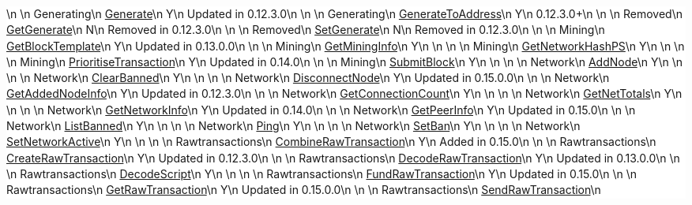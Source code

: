 </tr>\n  <tr>\n    <td class=\"tg-b7b8\">Generating</td>\n    <td class=\"tg-b7b8\"><a href=\"#generate\">Generate</a></td>\n    <td class=\"tg-dzk6\">Y</td>\n    <td class=\"tg-dzk6\">Updated in 0.12.3.0</td>\n  </tr>\n  <tr>\n    <td class=\"tg-yw4l\">Generating</td>\n    <td class=\"tg-yw4l\"><a href=\"#generatetoaddress\">GenerateToAddress</a></td>\n    <td class=\"tg-baqh\">Y</td>\n    <td class=\"tg-baqh\">0.12.3.0+</td>\n  </tr>\n  <tr>\n    <td class=\"tg-b7b8\">Removed</td>\n    <td class=\"tg-b7b8\"><a href=\"#getgenerate\">GetGenerate</a></td>\n    <td class=\"tg-dzk6\">N</td>\n    <td class=\"tg-dzk6\">Removed in 0.12.3.0</td>\n  </tr>\n  <tr>\n    <td class=\"tg-yw4l\">Removed</td>\n    <td class=\"tg-yw4l\"><a href=\"#setgenerate\">SetGenerate</a></td>\n    <td class=\"tg-baqh\">N</td>\n    <td class=\"tg-baqh\">Removed in 0.12.3.0</td>\n  </tr>\n  <tr>\n    <td class=\"tg-b7b8\">Mining</td>\n    <td class=\"tg-b7b8\"><a href=\"#getblocktemplate\">GetBlockTemplate</a></td>\n    <td class=\"tg-dzk6\">Y</td>\n    <td class=\"tg-dzk6\">Updated in 0.13.0.0</td>\n  </tr>\n  <tr>\n    <td class=\"tg-yw4l\">Mining</td>\n    <td class=\"tg-yw4l\"><a href=\"#getmininginfo\">GetMiningInfo</a></td>\n    <td class=\"tg-baqh\">Y</td>\n    <td class=\"tg-baqh\"></td>\n  </tr>\n  <tr>\n    <td class=\"tg-b7b8\">Mining</td>\n    <td class=\"tg-b7b8\"><a href=\"#getnetworkhashps\">GetNetworkHashPS</a></td>\n    <td class=\"tg-dzk6\">Y</td>\n    <td class=\"tg-dzk6\"></td>\n  </tr>\n  <tr>\n    <td class=\"tg-yw4l\">Mining</td>\n    <td class=\"tg-yw4l\"><a href=\"#prioritisetransaction\">PrioritiseTransaction</a></td>\n    <td class=\"tg-baqh\">Y</td>\n    <td class=\"tg-baqh\">Updated in 0.14.0</td>\n  </tr>\n  <tr>\n    <td class=\"tg-b7b8\">Mining</td>\n    <td class=\"tg-b7b8\"><a href=\"#submitblock\">SubmitBlock</a></td>\n    <td class=\"tg-dzk6\">Y</td>\n    <td class=\"tg-dzk6\"></td>\n  </tr>\n  <tr>\n    <td class=\"tg-yw4l\">Network</td>\n    <td class=\"tg-yw4l\"><a href=\"#addnode\">AddNode</a></td>\n    <td class=\"tg-baqh\">Y</td>\n    <td class=\"tg-baqh\"></td>\n  </tr>\n  <tr>\n    <td class=\"tg-b7b8\">Network</td>\n    <td class=\"tg-b7b8\"><a href=\"#clearbanned\">ClearBanned</a></td>\n    <td class=\"tg-dzk6\">Y</td>\n    <td class=\"tg-dzk6\"></td>\n  </tr>\n  <tr>\n    <td class=\"tg-yw4l\">Network</td>\n    <td class=\"tg-yw4l\"><a href=\"#disconnectnode\">DisconnectNode</a></td>\n    <td class=\"tg-baqh\">Y</td>\n    <td class=\"tg-baqh\">Updated in 0.15.0.0</td>\n  </tr>\n  <tr>\n    <td class=\"tg-b7b8\">Network</td>\n    <td class=\"tg-b7b8\"><a href=\"#getaddednodeinfo\">GetAddedNodeInfo</a></td>\n    <td class=\"tg-dzk6\">Y</td>\n    <td class=\"tg-dzk6\">Updated in 0.12.3.0</td>\n  </tr>\n  <tr>\n    <td class=\"tg-yw4l\">Network</td>\n    <td class=\"tg-yw4l\"><a href=\"#getconnectioncount\">GetConnectionCount</a></td>\n    <td class=\"tg-baqh\">Y</td>\n    <td class=\"tg-baqh\"></td>\n  </tr>\n  <tr>\n    <td class=\"tg-b7b8\">Network</td>\n    <td class=\"tg-b7b8\"><a href=\"#getnettotals\">GetNetTotals</a></td>\n    <td class=\"tg-dzk6\">Y</td>\n    <td class=\"tg-dzk6\"></td>\n  </tr>\n  <tr>\n    <td class=\"tg-yw4l\">Network</td>\n    <td class=\"tg-yw4l\"><a href=\"#getnetworkinfo\">GetNetworkInfo</a></td>\n    <td class=\"tg-baqh\">Y</td>\n    <td class=\"tg-baqh\">Updated in 0.14.0</td>\n  </tr>\n  <tr>\n    <td class=\"tg-b7b8\">Network</td>\n    <td class=\"tg-b7b8\"><a href=\"#getpeerinfo\">GetPeerInfo</a></td>\n    <td class=\"tg-dzk6\">Y</td>\n    <td class=\"tg-dzk6\">Updated in 0.15.0</td>\n  </tr>\n  <tr>\n    <td class=\"tg-yw4l\">Network</td>\n    <td class=\"tg-yw4l\"><a href=\"#listbanned\">ListBanned</a></td>\n    <td class=\"tg-baqh\">Y</td>\n    <td class=\"tg-baqh\"></td>\n  </tr>\n  <tr>\n    <td class=\"tg-b7b8\">Network</td>\n    <td class=\"tg-b7b8\"><a href=\"#ping-rpc\">Ping</a></td>\n    <td class=\"tg-dzk6\">Y</td>\n    <td class=\"tg-dzk6\"></td>\n  </tr>\n  <tr>\n    <td class=\"tg-yw4l\">Network</td>\n    <td class=\"tg-yw4l\"><a href=\"#setban\">SetBan</a></td>\n    <td class=\"tg-baqh\">Y</td>\n    <td class=\"tg-baqh\"></td>\n  </tr>\n  <tr>\n    <td class=\"tg-b7b8\">Network</td>\n    <td class=\"tg-b7b8\"><a href=\"#setnetworkactive\">SetNetworkActive</a></td>\n    <td class=\"tg-dzk6\">Y</td>\n    <td class=\"tg-dzk6\"></td>\n  </tr>\n  <tr>\n    <td class=\"tg-yw4l\">Rawtransactions</td>\n    <td class=\"tg-yw4l\"><a href=\"#combinerawtransaction\">CombineRawTransaction</a></td>\n    <td class=\"tg-baqh\">Y</td>\n    <td class=\"tg-baqh\">Added in 0.15.0</td>\n  </tr>\n  <tr>\n    <td class=\"tg-yw4l\">Rawtransactions</td>\n    <td class=\"tg-yw4l\"><a href=\"#createrawtransaction\">CreateRawTransaction</a></td>\n    <td class=\"tg-baqh\">Y</td>\n    <td class=\"tg-baqh\">Updated in 0.12.3.0</td>\n  </tr>\n  <tr>\n    <td class=\"tg-b7b8\">Rawtransactions</td>\n    <td class=\"tg-b7b8\"><a href=\"#decoderawtransaction\">DecodeRawTransaction</a></td>\n    <td class=\"tg-dzk6\">Y</td>\n    <td class=\"tg-dzk6\">Updated in 0.13.0.0</td>\n  </tr>\n  <tr>\n    <td class=\"tg-yw4l\">Rawtransactions</td>\n    <td class=\"tg-yw4l\"><a href=\"#decodescript\">DecodeScript</a></td>\n    <td class=\"tg-baqh\">Y</td>\n    <td class=\"tg-baqh\"></td>\n  </tr>\n  <tr>\n    <td class=\"tg-b7b8\">Rawtransactions</td>\n    <td class=\"tg-b7b8\"><a href=\"#fundrawtransaction\">FundRawTransaction</a></td>\n    <td class=\"tg-dzk6\">Y</td>\n    <td class=\"tg-dzk6\">Updated in 0.15.0</td>\n  </tr>\n  <tr>\n    <td class=\"tg-yw4l\">Rawtransactions</td>\n    <td class=\"tg-yw4l\"><a href=\"#getrawtransaction\">GetRawTransaction</a></td>\n    <td class=\"tg-baqh\">Y</td>\n    <td class=\"tg-baqh\">Updated in 0.15.0.0</td>\n  </tr>\n  <tr>\n    <td class=\"tg-b7b8\">Rawtransactions</td>\n    <td class=\"tg-b7b8\"><a href=\"#sendrawtransaction\">SendRawTransaction</a></td>\n